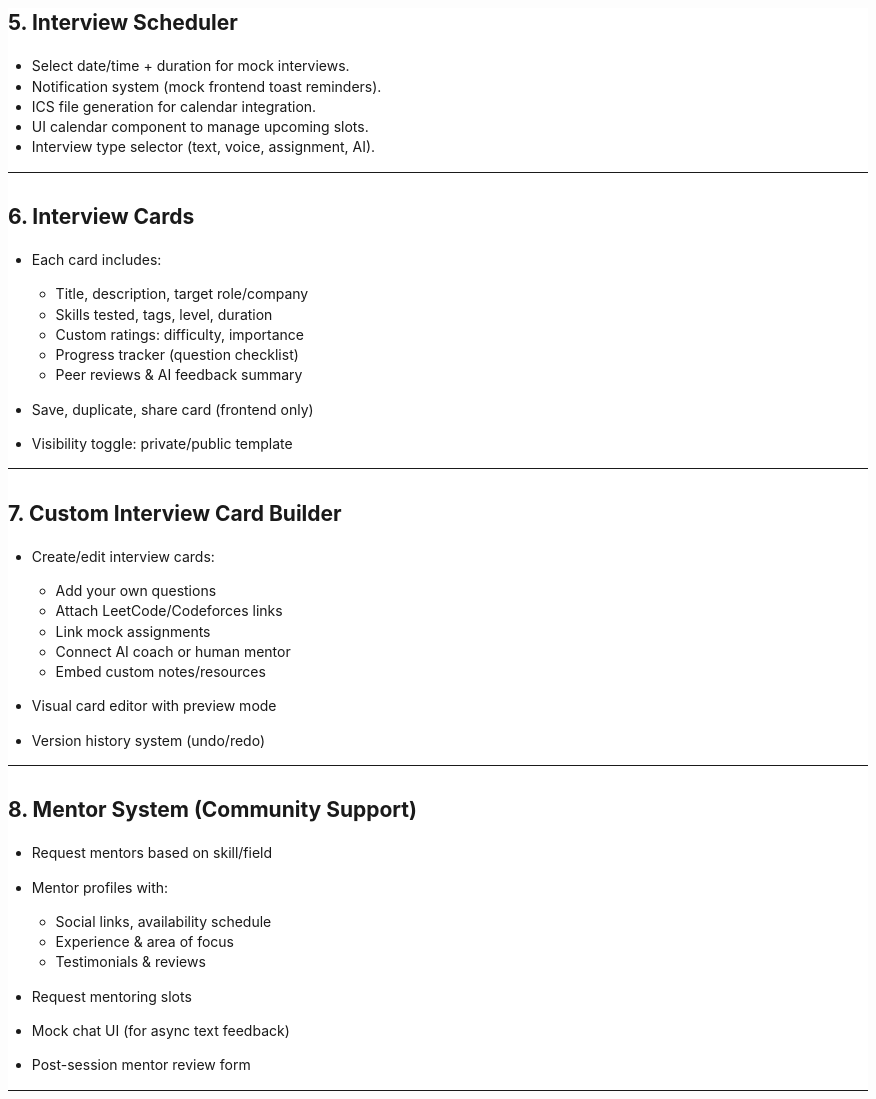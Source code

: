 
## 5. **Interview Scheduler**

* Select date/time + duration for mock interviews.
* Notification system (mock frontend toast reminders).
* ICS file generation for calendar integration.
* UI calendar component to manage upcoming slots.
* Interview type selector (text, voice, assignment, AI).

---

## 6. **Interview Cards**

* Each card includes:

  * Title, description, target role/company
  * Skills tested, tags, level, duration
  * Custom ratings: difficulty, importance
  * Progress tracker (question checklist)
  * Peer reviews & AI feedback summary
* Save, duplicate, share card (frontend only)
* Visibility toggle: private/public template

---

## 7. **Custom Interview Card Builder**

* Create/edit interview cards:

  * Add your own questions
  * Attach LeetCode/Codeforces links
  * Link mock assignments
  * Connect AI coach or human mentor
  * Embed custom notes/resources
* Visual card editor with preview mode
* Version history system (undo/redo)

---

## 8. **Mentor System (Community Support)**

* Request mentors based on skill/field
* Mentor profiles with:

  * Social links, availability schedule
  * Experience & area of focus
  * Testimonials & reviews
* Request mentoring slots
* Mock chat UI (for async text feedback)
* Post-session mentor review form

---
